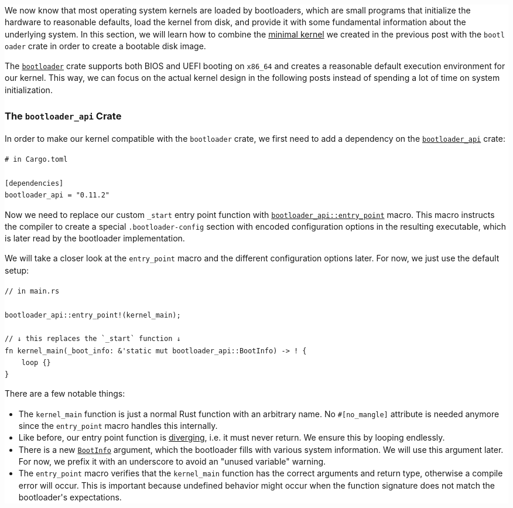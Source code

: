 We now know that most operating system kernels are loaded by bootloaders, which are small programs that initialize the hardware to reasonable defaults, load the kernel from disk, and provide it with some fundamental information about the underlying system.
In this section, we will learn how to combine the [minimal kernel] we created in the previous post with the `bootloader` crate in order to create a bootable disk image.

The [`bootloader`] crate supports both BIOS and UEFI booting on `x86_64` and creates a reasonable default execution environment for our kernel.
This way, we can focus on the actual kernel design in the following posts instead of spending a lot of time on system initialization.

### The `bootloader_api` Crate

In order to make our kernel compatible with the `bootloader` crate, we first need to add a dependency on the [`bootloader_api`] crate:

[`bootloader`]: https://docs.rs/bootloader/latest/bootloader/
[`bootloader_api`]: https://docs.rs/bootloader_api/latest/bootloader_api/

```toml,hl_lines=4
# in Cargo.toml

[dependencies]
bootloader_api = "0.11.2"
```

Now we need to replace our custom `_start` entry point function with [`bootloader_api::entry_point`] macro. This macro instructs the compiler to create a special `.bootloader-config` section with encoded configuration options in the resulting executable, which is later read by the bootloader implementation.

[`bootloader_api::entry_point`]: https://docs.rs/bootloader_api/latest/bootloader_api/macro.entry_point.html

We will take a closer look at the `entry_point` macro and the different configuration options later. For now, we just use the default setup:

```rust,hl_lines=3 6-8
// in main.rs

bootloader_api::entry_point!(kernel_main);

// ↓ this replaces the `_start` function ↓
fn kernel_main(_boot_info: &'static mut bootloader_api::BootInfo) -> ! {
    loop {}
}
```

There are a few notable things:

- The `kernel_main` function is just a normal Rust function with an arbitrary name. No `#[no_mangle]` attribute is needed anymore since the `entry_point` macro handles this internally.
- Like before, our entry point function is [diverging], i.e. it must never return. We ensure this by looping endlessly.
- There is a new [`BootInfo`] argument, which the bootloader fills with various system information. We will use this argument later. For now, we prefix it with an underscore to avoid an "unused variable" warning.
- The `entry_point` macro verifies that the `kernel_main` function has the correct arguments and return type, otherwise a compile error will occur. This is important because undefined behavior might occur when the function signature does not match the bootloader's expectations.


[minimal kernel]: @/edition-3/posts/01-minimal-kernel/index.md
[QEMU]: https://www.qemu.org/
[GitHub]: https://github.com/phil-opp/blog_os
[at the bottom]: #comments
[post branch]: https://github.com/phil-opp/blog_os/tree/post-3.2
[ROM]: https://en.wikipedia.org/wiki/Read-only_memory
[power-on self-test]: https://en.wikipedia.org/wiki/Power-on_self-test
[BIOS]: https://en.wikipedia.org/wiki/BIOS
[UEFI]: https://en.wikipedia.org/wiki/Unified_Extensible_Firmware_Interface
[_master boot record_]: https://en.wikipedia.org/wiki/Master_boot_record
[disk partitions]: https://en.wikipedia.org/wiki/Disk_partitioning
[magic bytes]: https://en.wikipedia.org/wiki/Magic_number_(programming)
[mbr-extensions]: https://en.wikipedia.org/wiki/Master_boot_record#Sector_layout
[ELF]: https://en.wikipedia.org/wiki/Executable_and_Linkable_Format
[PE]: https://en.wikipedia.org/wiki/Portable_Executable
[call stack]: https://en.wikipedia.org/wiki/Call_stack
[real mode]: https://en.wikipedia.org/wiki/Real_mode
[protected mode]: https://en.wikipedia.org/wiki/Protected_mode
[long mode]: https://en.wikipedia.org/wiki/Long_mode
[memory segmentation]: https://en.wikipedia.org/wiki/X86_memory_segmentation
[page table]: https://en.wikipedia.org/wiki/Page_table
[multi-booting]: https://en.wikipedia.org/wiki/Multi-booting
[BIOS source code]: https://github.com/rust-osdev/bootloader/tree/main/bios
[end-bios-support]: https://arstechnica.com/gadgets/2017/11/intel-to-kill-off-the-last-vestiges-of-the-ancient-pc-bios-by-2020/
[uefi-specification]: https://uefi.org/specifications
[digital signature]: https://en.wikipedia.org/wiki/Digital_signature
[coreboot]: https://www.coreboot.org/
[MBR]: https://en.wikipedia.org/wiki/Master_boot_record
[GPT]: https://en.wikipedia.org/wiki/GUID_Partition_Table
[mbr-csm]: https://bbs.archlinux.org/viewtopic.php?id=142637
[EFI system partitions]: https://en.wikipedia.org/wiki/EFI_system_partition
[FAT file system]: https://en.wikipedia.org/wiki/File_Allocation_Table
[Portable Executable (PE)]: https://en.wikipedia.org/wiki/Portable_Executable
[**UEFI Booting**]: @/edition-3/posts/02-booting/uefi/index.md
[Free Software Foundation]: https://en.wikipedia.org/wiki/Free_Software_Foundation
[Multiboot]: https://www.gnu.org/software/grub/manual/multiboot2/multiboot.html
[GNU GRUB]: https://en.wikipedia.org/wiki/GNU_GRUB
[Multiboot header]: https://www.gnu.org/software/grub/manual/multiboot/multiboot.html#OS-image-format
[adjusted default page size]: https://wiki.osdev.org/Multiboot#Multiboot_2
[boot information]: https://www.gnu.org/software/grub/manual/multiboot/multiboot.html#Boot-information-format
[first edition]: @/edition-1/_index.md
[diverging]: https://doc.rust-lang.org/rust-by-example/fn/diverging.html
[`BootInfo`]: https://docs.rs/bootloader_api/latest/bootloader_api/info/struct.BootInfo.html
[objdump-prev]: @/edition-3/posts/01-minimal-kernel/index.md#objdump
[`mkfs`]: https://www.man7.org/linux/man-pages/man8/mkfs.fat.8.html
[`DiskImageBuilder`]: https://docs.rs/bootloader/0.11.3/bootloader/struct.DiskImageBuilder.html
[`create_bios_image`]: https://docs.rs/bootloader/0.11.3/bootloader/struct.DiskImageBuilder.html#method.create_bios_image
[`create_uefi_image`]: https://docs.rs/bootloader/0.11.3/bootloader/struct.DiskImageBuilder.html#method.create_uefi_image
[`cargo` workspace]: https://doc.rust-lang.org/cargo/reference/workspaces.html
[_artifact dependency_]: https://doc.rust-lang.org/nightly/cargo/reference/unstable.html#artifact-dependencies
[_workspaces_]: https://doc.rust-lang.org/cargo/reference/workspaces.html
[`path` dependencies]: https://doc.rust-lang.org/cargo/reference/specifying-dependencies.html#specifying-path-dependencies
[_artifact dependencies_]: https://doc.rust-lang.org/nightly/cargo/reference/unstable.html#artifact-dependencies
[nightly Rust]: https://doc.rust-lang.org/book/appendix-07-nightly-rust.html
[`rust-lang/rust`]: https://github.com/rust-lang/rust
[Rust CI]: https://forge.rust-lang.org/infra/docs/rustc-ci.html
[`rust-toolchain.toml`]: https://rust-lang.github.io/rustup/overrides.html#the-toolchain-file
[`toolchain`]: https://rust-lang.github.io/rustup/concepts/toolchains.html
[`cargo` configuration file]: https://doc.rust-lang.org/cargo/reference/config.html
[_build script_]: https://doc.rust-lang.org/cargo/reference/build-scripts.html
[`rust-osdev/bootloader`]: https://github.com/rust-osdev/bootloader
[`std::env::var`]: https://doc.rust-lang.org/std/env/fn.var.html
[`unwrap`]: https://doc.rust-lang.org/std/result/enum.Result.html#method.unwrap
[`PathBuf`]: https://doc.rust-lang.org/std/path/struct.PathBuf.html
[`DiskImageBuilder::new`]: https://docs.rs/bootloader/0.11.3/bootloader/struct.DiskImageBuilder.html#method.new
[requires build scripts]: https://doc.rust-lang.org/cargo/reference/build-scripts.html#outputs-of-the-build-script
[`join`]: https://doc.rust-lang.org/std/path/struct.PathBuf.html#method.join
[`cargo:rustc-env` string]: https://doc.rust-lang.org/cargo/reference/build-scripts.html#rustc-env
[`env!` macro]: https://doc.rust-lang.org/std/macro.env.html
[`current_exe`]: https://doc.rust-lang.org/std/env/fn.current_exe.html
[`with_file_name`]: https://doc.rust-lang.org/std/path/struct.PathBuf.html#method.with_file_name
[`fs::copy`]: https://doc.rust-lang.org/std/fs/fn.copy.html
[QEMU download page]: https://www.qemu.org/download/
[OVMF]: https://github.com/tianocore/tianocore.github.io/wiki/OVMF
[TianoCore]: https://www.tianocore.org/
[ovmf-whitepaper]: https://www.linux-kvm.org/downloads/lersek/ovmf-whitepaper-c770f8c.txt
[`rust-osdev/ovmf-prebuilt`]: https://github.com/rust-osdev/ovmf-prebuilt/
[ovmf-prebuilt-releases]: https://github.com/rust-osdev/ovmf-prebuilt/releases/latest
[`Command::new`]: https://doc.rust-lang.org/std/process/struct.Command.html#method.new
[`Command::arg`]: https://doc.rust-lang.org/std/process/struct.Command.html#method.arg
[`Command::status`]: https://doc.rust-lang.org/std/process/struct.Command.html#method.status
[`std::process::exit`]: https://doc.rust-lang.org/std/process/fn.exit.html
[`ovmf-prebuilt`]: https://docs.rs/ovmf-prebuilt/0.1.0-alpha.1/ovmf_prebuilt/
[_framebuffer_]: https://en.wikipedia.org/wiki/Framebuffer
[`Option`]: https://doc.rust-lang.org/std/option/enum.Option.html
[`if let`]: https://doc.rust-lang.org/reference/expressions/if-expr.html#if-let-expressions
[`FrameBuffer`]: https://docs.rs/bootloader/0.11.0/bootloader/boot_info/struct.FrameBuffer.html
[`FrameBufferInfo`]: https://docs.rs/bootloader/0.11.0/bootloader/boot_info/struct.FrameBufferInfo.html
[slice]: https://doc.rust-lang.org/std/primitive.slice.html
[`wrapping_add`]: https://doc.rust-lang.org/std/primitive.u8.html#method.wrapping_add
[Rufus]: https://rufus.ie/
[rufus-github]: https://github.com/pbatard/rufus
[next post]: @/edition-3/posts/03-screen-output/index.md